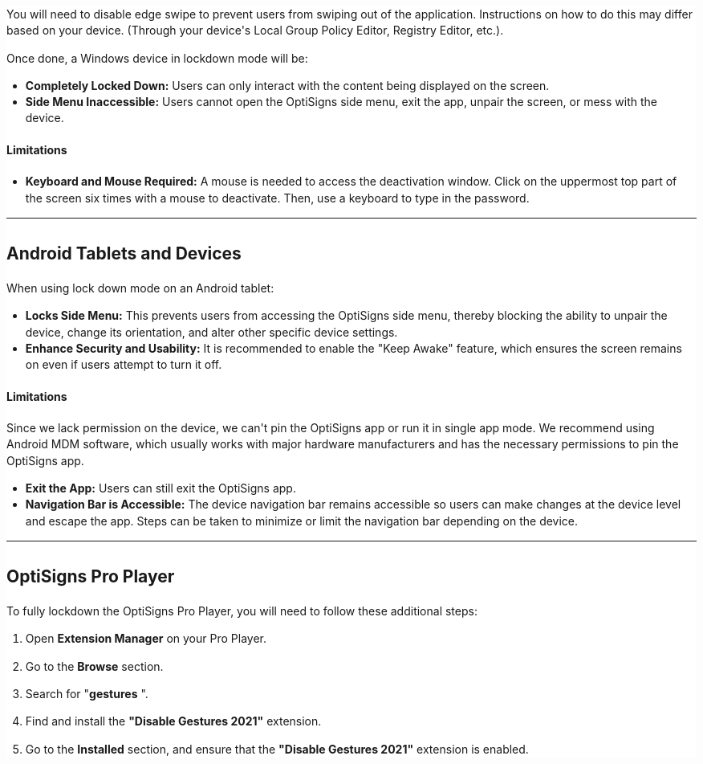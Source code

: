 You will need to disable edge swipe to prevent users from swiping out of the
application. Instructions on how to do this may differ based on your device.
(Through your device's Local Group Policy Editor, Registry Editor, etc.).

Once done, a Windows device in lockdown mode will be:

  * **Completely Locked Down:** Users can only interact with the content being displayed on the screen.
  * **Side Menu Inaccessible:** Users cannot open the OptiSigns side menu, exit the app, unpair the screen, or mess with the device.

#### **Limitations**

  * **Keyboard and Mouse Required:** A mouse is needed to access the deactivation window. Click on the uppermost top part of the screen six times with a mouse to deactivate. Then, use a keyboard to type in the password.

* * *

## Android Tablets and Devices

When using lock down mode on an Android tablet:

  * **Locks Side Menu:** This prevents users from accessing the OptiSigns side menu, thereby blocking the ability to unpair the device, change its orientation, and alter other specific device settings.
  * **Enhance Security and Usability:** It is recommended to enable the "Keep Awake" feature, which ensures the screen remains on even if users attempt to turn it off.

#### **Limitations**

Since we lack permission on the device, we can't pin the OptiSigns app or run
it in single app mode. We recommend using Android MDM software, which usually
works with major hardware manufacturers and has the necessary permissions to
pin the OptiSigns app.

  * **Exit the App:** Users can still exit the OptiSigns app.
  * **Navigation Bar is Accessible:** The device navigation bar remains accessible so users can make changes at the device level and escape the app. Steps can be taken to minimize or limit the navigation bar depending on the device. 

* * *

## OptiSigns Pro Player

To fully lockdown the OptiSigns Pro Player, you will need to follow these
additional steps:

  1. Open **Extension Manager** on your Pro Player.  

  2. Go to the **Browse** section.
  3. Search for "**gestures** ".  

  4. Find and install the **"Disable Gestures 2021"** extension.
  5. Go to the **Installed** section, and ensure that the **"Disable Gestures 2021"** extension is enabled.  
